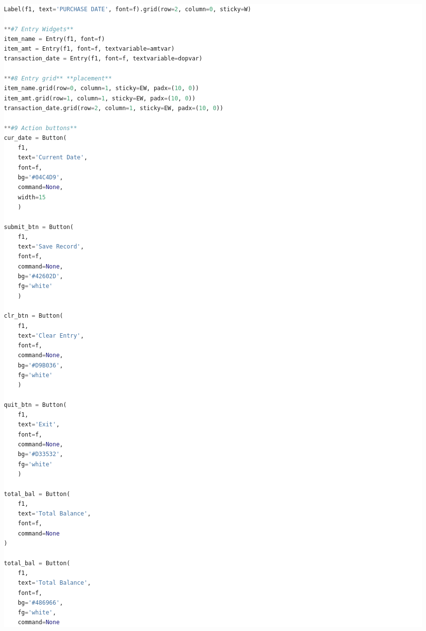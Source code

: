 ```py
Label(f1, text='PURCHASE DATE', font=f).grid(row=2, column=0, sticky=W)

**#7 Entry Widgets** 
item_name = Entry(f1, font=f)
item_amt = Entry(f1, font=f, textvariable=amtvar)
transaction_date = Entry(f1, font=f, textvariable=dopvar)

**#8 Entry grid** **placement**
item_name.grid(row=0, column=1, sticky=EW, padx=(10, 0))
item_amt.grid(row=1, column=1, sticky=EW, padx=(10, 0))
transaction_date.grid(row=2, column=1, sticky=EW, padx=(10, 0))

**#9 Action buttons**
cur_date = Button(
    f1, 
    text='Current Date', 
    font=f, 
    bg='#04C4D9', 
    command=None,
    width=15
    )

submit_btn = Button(
    f1, 
    text='Save Record', 
    font=f, 
    command=None, 
    bg='#42602D', 
    fg='white'
    )

clr_btn = Button(
    f1, 
    text='Clear Entry', 
    font=f, 
    command=None, 
    bg='#D9B036', 
    fg='white'
    )

quit_btn = Button(
    f1, 
    text='Exit', 
    font=f, 
    command=None, 
    bg='#D33532', 
    fg='white'
    )

total_bal = Button(
    f1,
    text='Total Balance',
    font=f,
    command=None
)

total_bal = Button(
    f1,
    text='Total Balance',
    font=f,
    bg='#486966',
    fg='white',
    command=None
```